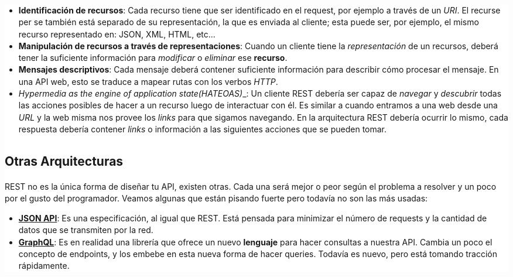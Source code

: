 * __Identificación de recursos__: Cada recurso tiene que ser identificado en el request, por ejemplo a través de un _URI_. El recurse per se también está separado de su representación, la que es enviada al cliente; esta puede ser, por ejemplo, el mismo recurso representado en: JSON, XML, HTML, etc...
* __Manipulación de recursos a través de representaciones__: Cuando un cliente tiene la _representación_ de un recursos, deberá tener la suficiente información para _modificar_ o _eliminar_ ese __recurso__.
* __Mensajes descriptivos__: Cada mensaje deberá contener suficiente información para describir cómo procesar el mensaje. En una API web, esto se traduce a mapear rutas con los verbos _HTTP_.
* __Hypermedia as the engine of application state(HATEOAS_)__: Un cliente REST debería ser capaz de _navegar_ y _descubrir_ todas las acciones posibles de hacer a un recurso luego de interactuar con él. Es similar a cuando entramos a una web desde una _URL_ y la web misma nos provee los _links_ para que sigamos navegando. En la arquitectura REST debería ocurrir lo mismo, cada respuesta debería contener _links_  o información a las siguientes acciones que se pueden tomar.

## Otras Arquitecturas

REST no es la única forma de diseñar tu API, existen otras. Cada una será mejor o peor según el problema a resolver y un poco por el gusto del programador. Veamos algunas que están pisando fuerte pero todavía no son las más usadas:

* __[JSON API](http://jsonapi.org/)__: Es una especificación, al igual que REST. Está pensada para minimizar el número de requests y la cantidad de datos que se transmiten por la red. 
* __[GraphQL](http://graphql.org/)__: Es en realidad una librería que ofrece un nuevo __lenguaje__ para hacer consultas a nuestra API. Cambia un poco el concepto de endpoints, y los embebe en esta nueva forma de hacer queries. Todavía es nuevo, pero está tomando tracción rápidamente.
